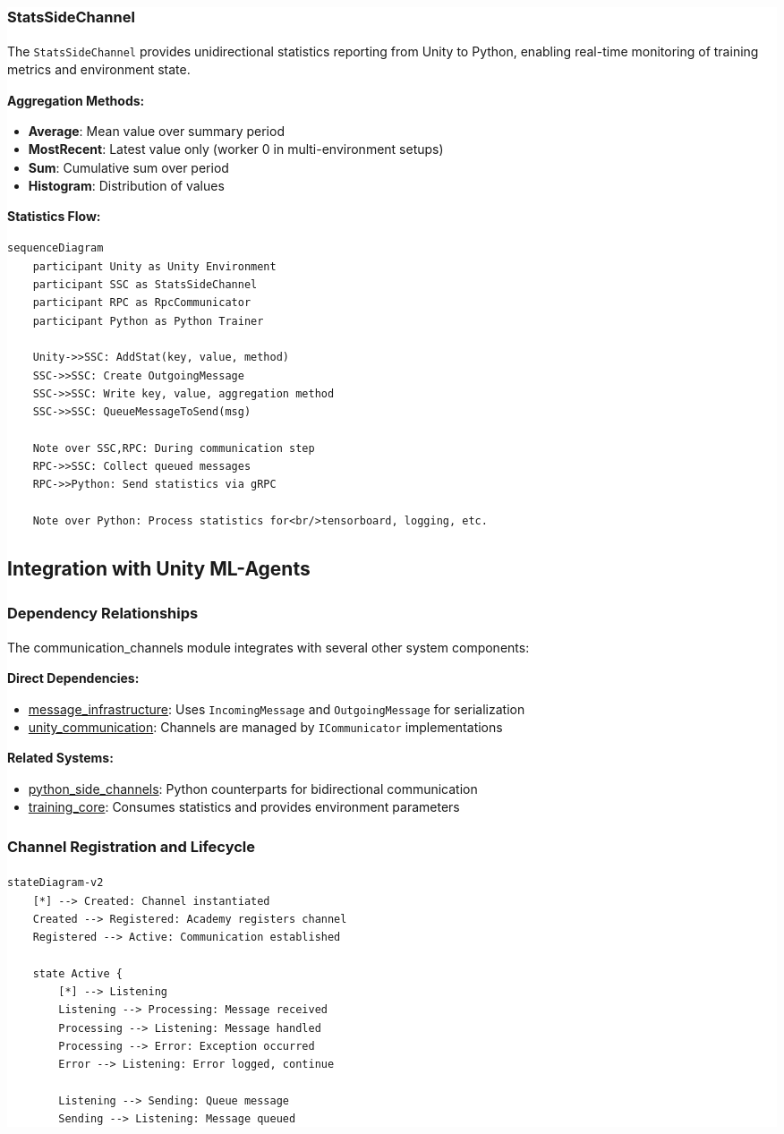 ### StatsSideChannel

The `StatsSideChannel` provides unidirectional statistics reporting from Unity to Python, enabling real-time monitoring of training metrics and environment state.

**Aggregation Methods:**
- **Average**: Mean value over summary period
- **MostRecent**: Latest value only (worker 0 in multi-environment setups)
- **Sum**: Cumulative sum over period
- **Histogram**: Distribution of values

**Statistics Flow:**
```mermaid
sequenceDiagram
    participant Unity as Unity Environment
    participant SSC as StatsSideChannel
    participant RPC as RpcCommunicator
    participant Python as Python Trainer
    
    Unity->>SSC: AddStat(key, value, method)
    SSC->>SSC: Create OutgoingMessage
    SSC->>SSC: Write key, value, aggregation method
    SSC->>SSC: QueueMessageToSend(msg)
    
    Note over SSC,RPC: During communication step
    RPC->>SSC: Collect queued messages
    RPC->>Python: Send statistics via gRPC
    
    Note over Python: Process statistics for<br/>tensorboard, logging, etc.
```

## Integration with Unity ML-Agents

### Dependency Relationships

The communication_channels module integrates with several other system components:

**Direct Dependencies:**
- [message_infrastructure](message_infrastructure.md): Uses `IncomingMessage` and `OutgoingMessage` for serialization
- [unity_communication](unity_communication.md): Channels are managed by `ICommunicator` implementations

**Related Systems:**
- [python_side_channels](python_side_channels.md): Python counterparts for bidirectional communication
- [training_core](training_core.md): Consumes statistics and provides environment parameters

### Channel Registration and Lifecycle

```mermaid
stateDiagram-v2
    [*] --> Created: Channel instantiated
    Created --> Registered: Academy registers channel
    Registered --> Active: Communication established
    
    state Active {
        [*] --> Listening
        Listening --> Processing: Message received
        Processing --> Listening: Message handled
        Processing --> Error: Exception occurred
        Error --> Listening: Error logged, continue
        
        Listening --> Sending: Queue message
        Sending --> Listening: Message queued
```